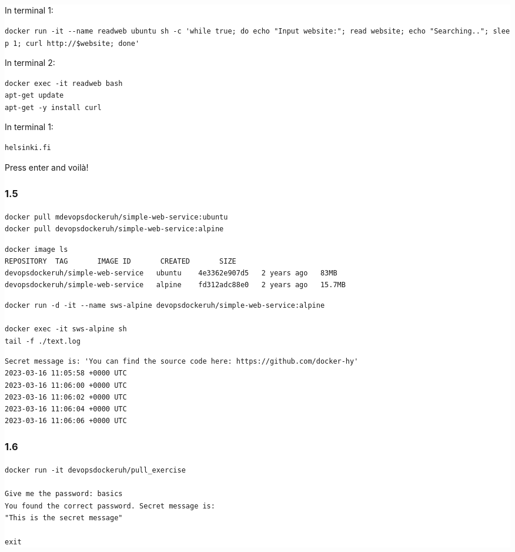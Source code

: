 In terminal 1:

```shell
docker run -it --name readweb ubuntu sh -c 'while true; do echo "Input website:"; read website; echo "Searching.."; sleep 1; curl http://$website; done'
```

In terminal 2:

```shell
docker exec -it readweb bash
apt-get update
apt-get -y install curl
```

In terminal 1:

```shell
helsinki.fi
```
Press enter and voilà!

### 1.5

```shell
docker pull mdevopsdockeruh/simple-web-service:ubuntu
docker pull devopsdockeruh/simple-web-service:alpine
```

```shell
docker image ls
REPOSITORY  TAG       IMAGE ID       CREATED       SIZE
devopsdockeruh/simple-web-service   ubuntu    4e3362e907d5   2 years ago   83MB
devopsdockeruh/simple-web-service   alpine    fd312adc88e0   2 years ago   15.7MB
```

```shell
docker run -d -it --name sws-alpine devopsdockeruh/simple-web-service:alpine

docker exec -it sws-alpine sh
tail -f ./text.log
```

```shell
Secret message is: 'You can find the source code here: https://github.com/docker-hy'
2023-03-16 11:05:58 +0000 UTC
2023-03-16 11:06:00 +0000 UTC
2023-03-16 11:06:02 +0000 UTC
2023-03-16 11:06:04 +0000 UTC
2023-03-16 11:06:06 +0000 UTC
```

### 1.6

```shell
docker run -it devopsdockeruh/pull_exercise

Give me the password: basics
You found the correct password. Secret message is:
"This is the secret message"

exit
```
